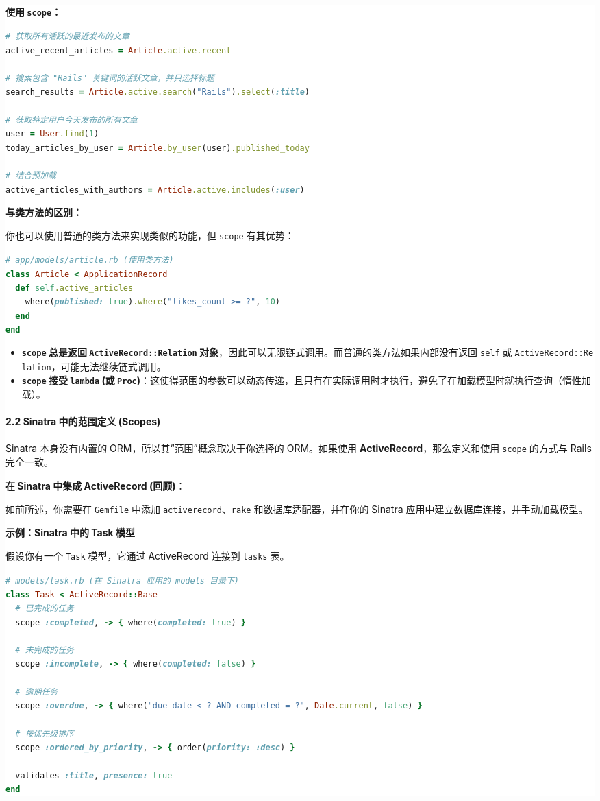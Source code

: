 **使用 `scope`：**

```ruby
# 获取所有活跃的最近发布的文章
active_recent_articles = Article.active.recent

# 搜索包含 "Rails" 关键词的活跃文章，并只选择标题
search_results = Article.active.search("Rails").select(:title)

# 获取特定用户今天发布的所有文章
user = User.find(1)
today_articles_by_user = Article.by_user(user).published_today

# 结合预加载
active_articles_with_authors = Article.active.includes(:user)
```

**与类方法的区别：**

你也可以使用普通的类方法来实现类似的功能，但 `scope` 有其优势：

```ruby
# app/models/article.rb (使用类方法)
class Article < ApplicationRecord
  def self.active_articles
    where(published: true).where("likes_count >= ?", 10)
  end
end
```

  * **`scope` 总是返回 `ActiveRecord::Relation` 对象**，因此可以无限链式调用。而普通的类方法如果内部没有返回 `self` 或 `ActiveRecord::Relation`，可能无法继续链式调用。
  * **`scope` 接受 `lambda` (或 `Proc`)**：这使得范围的参数可以动态传递，且只有在实际调用时才执行，避免了在加载模型时就执行查询（惰性加载）。

#### 2.2 Sinatra 中的范围定义 (Scopes)

Sinatra 本身没有内置的 ORM，所以其“范围”概念取决于你选择的 ORM。如果使用 **ActiveRecord**，那么定义和使用 `scope` 的方式与 Rails 完全一致。

**在 Sinatra 中集成 ActiveRecord (回顾)**：

如前所述，你需要在 `Gemfile` 中添加 `activerecord`、`rake` 和数据库适配器，并在你的 Sinatra 应用中建立数据库连接，并手动加载模型。

**示例：Sinatra 中的 Task 模型**

假设你有一个 `Task` 模型，它通过 ActiveRecord 连接到 `tasks` 表。

```ruby
# models/task.rb (在 Sinatra 应用的 models 目录下)
class Task < ActiveRecord::Base
  # 已完成的任务
  scope :completed, -> { where(completed: true) }

  # 未完成的任务
  scope :incomplete, -> { where(completed: false) }

  # 逾期任务
  scope :overdue, -> { where("due_date < ? AND completed = ?", Date.current, false) }

  # 按优先级排序
  scope :ordered_by_priority, -> { order(priority: :desc) }

  validates :title, presence: true
end
```

